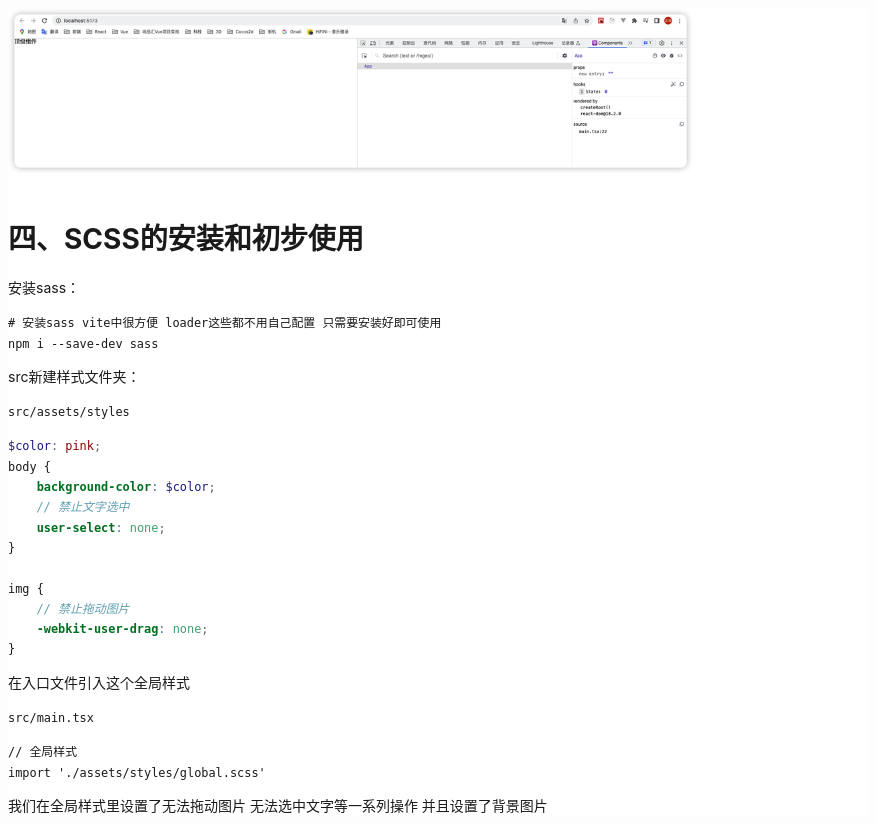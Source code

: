 <img src="/Users/chenzhengqing/Library/Application Support/typora-user-images/image-20230623181647455.png" alt="image-20230623181647455" style="zoom:67%;" />

# 四、SCSS的安装和初步使用

安装sass：

```shell
# 安装sass vite中很方便 loader这些都不用自己配置 只需要安装好即可使用
npm i --save-dev sass
```

src新建样式文件夹：

`src/assets/styles`

```scss
$color: pink;
body {
    background-color: $color;
    // 禁止文字选中
    user-select: none;
}

img {
    // 禁止拖动图片
    -webkit-user-drag: none;
}
```

在入口文件引入这个全局样式

`src/main.tsx`

```tsx
// 全局样式
import './assets/styles/global.scss'
```

我们在全局样式里设置了无法拖动图片 无法选中文字等一系列操作 并且设置了背景图片
